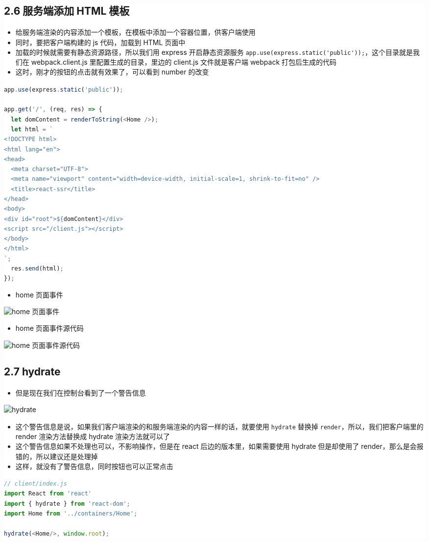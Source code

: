 ## 2.6 服务端添加 HTML 模板
+ 给服务端渲染的内容添加一个模板，在模板中添加一个容器位置，供客户端使用
+ 同时，要把客户端构建的 js 代码，加载到 HTML 页面中
+ 加载的时候就需要有静态资源路径，所以我们用 express 开启静态资源服务 `app.use(express.static('public'));`，这个目录就是我们在 webpack.client.js 里配置生成的目录，里边的 client.js 文件就是客户端 webpack 打包后生成的代码
+ 这时，刚才的按钮的点击就有效果了，可以看到 number 的改变

```javascript
app.use(express.static('public'));

app.get('/', (req, res) => {
  let domContent = renderToString(<Home />);
  let html = `
<!DOCTYPE html>
<html lang="en">
<head>
  <meta charset="UTF-8">
  <meta name="viewport" content="width=device-width, initial-scale=1, shrink-to-fit=no" />
  <title>react-ssr</title>
</head>
<body>
<div id="root">${domContent}</div>
<script src="/client.js"></script>
</body>
</html>
`;
  res.send(html);
});
```

+ home 页面事件

![home 页面事件](http://file.ikite.top/react-ssr/03-home-page-event.png)

+ home 页面事件源代码

![home 页面事件源代码](http://file.ikite.top/react-ssr/04-home-page-event-source-code.png)

## 2.7 hydrate

+ 但是现在我们在控制台看到了一个警告信息

![hydrate](http://file.ikite.top/react-ssr/05-hydrate.png)

+ 这个警告信息是说，如果我们客户端渲染的和服务端渲染的内容一样的话，就要使用 `hydrate` 替换掉 `render`，所以，我们把客户端里的 render 渲染方法替换成 hydrate 渲染方法就可以了
+ 这个警告信息如果不处理也可以，不影响操作，但是在 react 后边的版本里，如果需要使用 hydrate 但是却使用了 render，那么是会报错的，所以建议还是处理掉
+ 这样，就没有了警告信息，同时按钮也可以正常点击

```javascript
// client/index.js
import React from 'react'
import { hydrate } from 'react-dom';
import Home from '../containers/Home';

hydrate(<Home/>, window.root);
```
